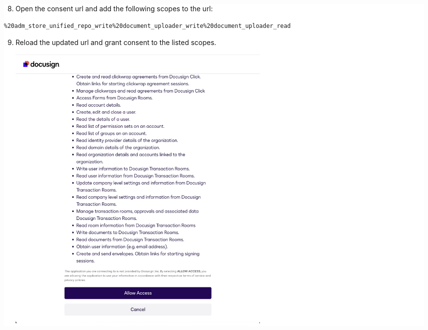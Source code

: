 8. Open the consent url and add the following scopes to the url:

```
%20adm_store_unified_repo_write%20document_uploader_write%20document_uploader_read
```

9. Reload the updated url and grant consent to the listed scopes.

   <img src="./images/image5.png" width="500">  

